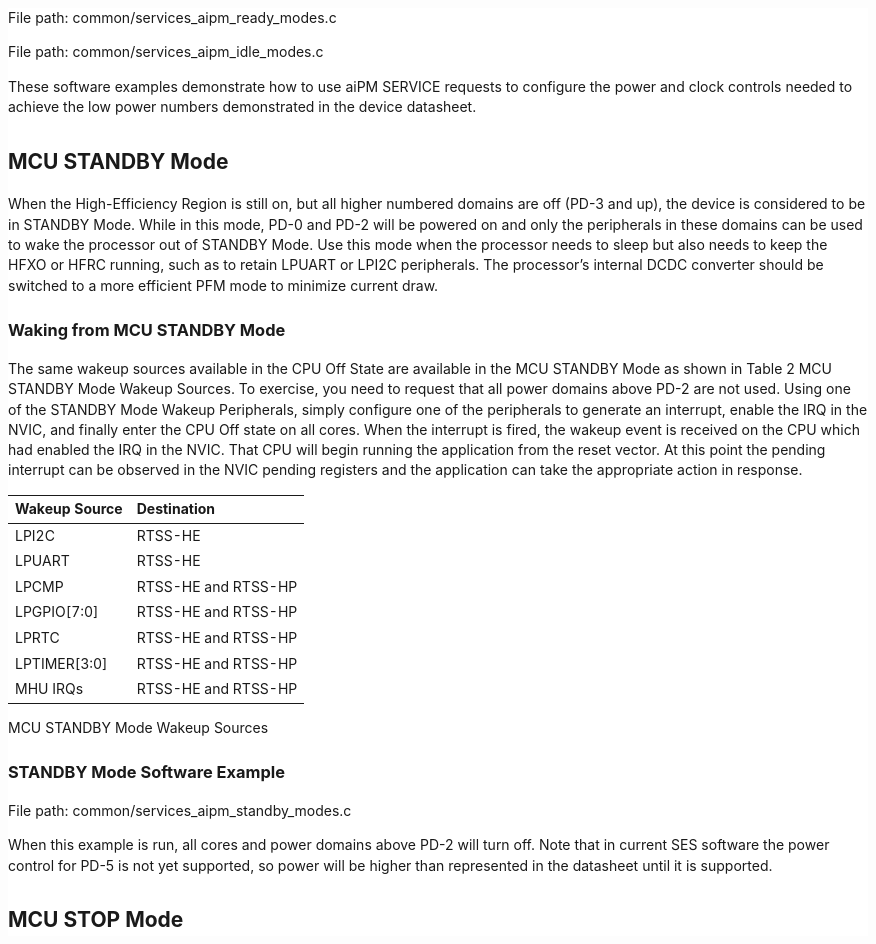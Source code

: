 File path: common/services_aipm_ready_modes.c

File path: common/services_aipm_idle_modes.c

These software examples demonstrate how to use aiPM SERVICE requests to configure the power and clock controls needed to achieve the low power numbers demonstrated in the device datasheet.

## MCU STANDBY Mode

When the High-Efficiency Region is still on, but all higher numbered domains are off (PD-3 and up), the device is considered to be in STANDBY Mode. While in this mode, PD-0 and PD-2 will be powered on and only the peripherals in these domains can be used to wake the processor out of STANDBY Mode. Use this mode when the processor needs to sleep but also needs to keep the HFXO or HFRC running, such as to retain LPUART or LPI2C peripherals. The processor’s internal DCDC converter should be switched to a more efficient PFM mode to minimize current draw.

### Waking from MCU STANDBY Mode

The same wakeup sources available in the CPU Off State are available in the MCU STANDBY Mode as shown in Table 2 MCU STANDBY Mode Wakeup Sources. To exercise, you need to request that all power domains above PD-2 are not used. Using one of the STANDBY Mode Wakeup Peripherals, simply configure one of the peripherals to generate an interrupt, enable the IRQ in the NVIC, and finally enter the CPU Off state on all cores. When the interrupt is fired, the wakeup event is received on the CPU which had enabled the IRQ in the NVIC. That CPU will begin running the application from the reset vector. At this point the pending interrupt can be observed in the NVIC pending registers and the application can take the appropriate action in response.

| Wakeup Source  | Destination         |
|:---------------|:--------------------|
| LPI2C          | RTSS-HE             |
| LPUART         | RTSS-HE             |
| LPCMP          | RTSS-HE and RTSS-HP |
| LPGPIO\[7:0\]  | RTSS-HE and RTSS-HP |
| LPRTC          | RTSS-HE and RTSS-HP |
| LPTIMER\[3:0\] | RTSS-HE and RTSS-HP |
| MHU IRQs       | RTSS-HE and RTSS-HP |

MCU STANDBY Mode Wakeup Sources

### STANDBY Mode Software Example

File path: common/services_aipm_standby_modes.c

When this example is run, all cores and power domains above PD-2 will turn off. Note that in current SES software the power control for PD-5 is not yet supported, so power will be higher than represented in the datasheet until it is supported.

## MCU STOP Mode
